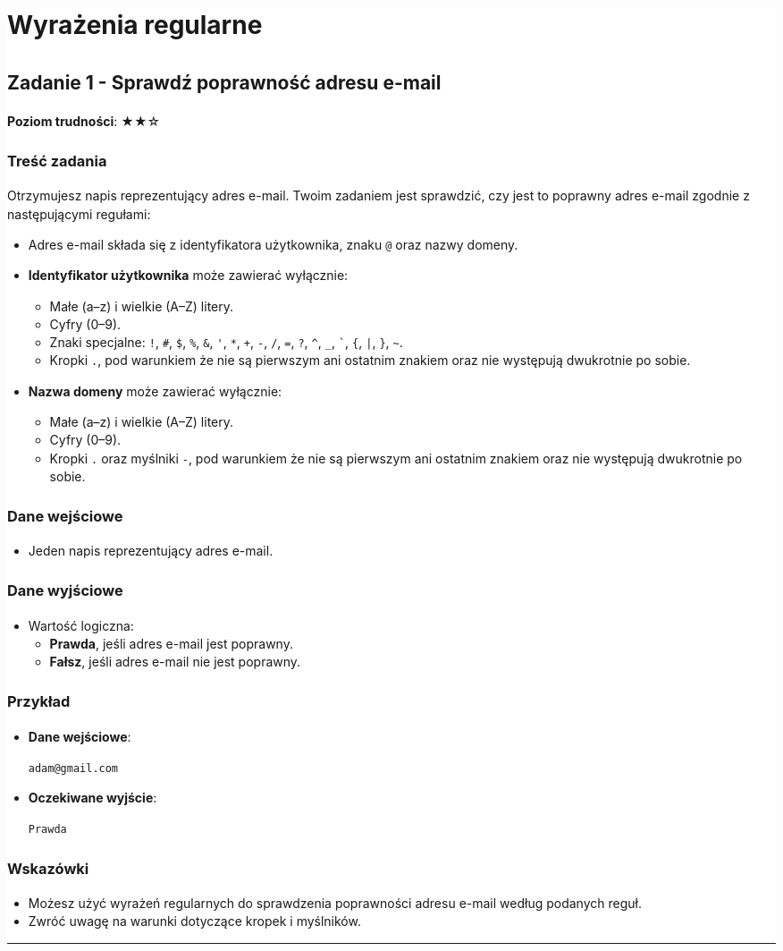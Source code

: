 # Wyrażenia regularne

## Zadanie 1 - Sprawdź poprawność adresu e-mail

**Poziom trudności**: ★★☆

### Treść zadania

Otrzymujesz napis reprezentujący adres e-mail. Twoim zadaniem jest sprawdzić, czy jest to poprawny adres e-mail zgodnie z następującymi regułami:

- Adres e-mail składa się z identyfikatora użytkownika, znaku `@` oraz nazwy domeny.

- **Identyfikator użytkownika** może zawierać wyłącznie:

  - Małe (a–z) i wielkie (A–Z) litery.
  - Cyfry (0–9).
  - Znaki specjalne: `!`, `#`, `$`, `%`, `&`, `'`, `*`, `+`, `-`, `/`, `=`, `?`, `^`, `_`, `` ` ``, `{`, `|`, `}`, `~`.
  - Kropki `.`, pod warunkiem że nie są pierwszym ani ostatnim znakiem oraz nie występują dwukrotnie po sobie.

- **Nazwa domeny** może zawierać wyłącznie:

  - Małe (a–z) i wielkie (A–Z) litery.
  - Cyfry (0–9).
  - Kropki `.` oraz myślniki `-`, pod warunkiem że nie są pierwszym ani ostatnim znakiem oraz nie występują dwukrotnie po sobie.

### Dane wejściowe

- Jeden napis reprezentujący adres e-mail.

### Dane wyjściowe

- Wartość logiczna:
  - **Prawda**, jeśli adres e-mail jest poprawny.
  - **Fałsz**, jeśli adres e-mail nie jest poprawny.

### Przykład

- **Dane wejściowe**:
  ```
  adam@gmail.com
  ```
- **Oczekiwane wyjście**:
  ```
  Prawda
  ```

### Wskazówki

- Możesz użyć wyrażeń regularnych do sprawdzenia poprawności adresu e-mail według podanych reguł.
- Zwróć uwagę na warunki dotyczące kropek i myślników.

---